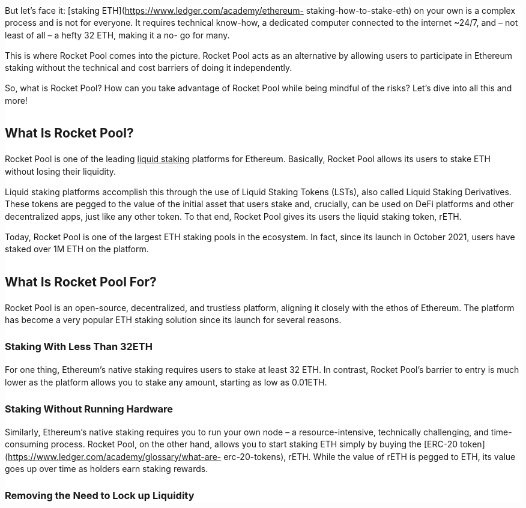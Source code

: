 But let’s face it: [staking ETH](https://www.ledger.com/academy/ethereum-
staking-how-to-stake-eth) on your own is a complex process and is not for
everyone. It requires technical know-how, a dedicated computer connected to
the internet ~24/7, and –  not least of all – a hefty 32 ETH, making it a no-
go for many.

This is where Rocket Pool comes into the picture. Rocket Pool acts as an
alternative by allowing users to participate in Ethereum staking without the
technical and cost barriers of doing it independently.

So, what is Rocket Pool? How can you take advantage of Rocket Pool while being
mindful of the risks? Let’s dive into all this and more!

## What Is Rocket Pool?

Rocket Pool is one of the leading [liquid
staking](https://www.ledger.com/academy/topics/defi/what-is-liquid-staking)
platforms for Ethereum. Basically, Rocket Pool allows its users to stake ETH
without losing their liquidity.

Liquid staking platforms accomplish this through the use of Liquid Staking
Tokens (LSTs), also called Liquid Staking Derivatives. These tokens are pegged
to the value of the initial asset that users stake and, crucially, can be used
on DeFi platforms and other decentralized apps, just like any other token. To
that end, Rocket Pool gives its users the liquid staking token, rETH.

Today, Rocket Pool is one of the largest ETH staking pools in the ecosystem.
In fact, since its launch in October 2021, users have staked over 1M ETH on
the platform.

## What Is Rocket Pool For?

Rocket Pool is an open-source, decentralized, and trustless platform, aligning
it closely with the ethos of Ethereum. The platform has become a very popular
ETH staking solution since its launch for several reasons.

### **Staking With Less Than 32ETH**

For one thing, Ethereum’s native staking requires users to stake at least 32
ETH. In contrast, Rocket Pool’s barrier to entry is much lower as the platform
allows you to stake any amount, starting as low as 0.01ETH.

### **Staking Without Running Hardware**

Similarly, Ethereum’s native staking requires you to run your own node – a
resource-intensive, technically challenging, and time-consuming process.
Rocket Pool, on the other hand, allows you to start staking ETH simply by
buying the [ERC-20 token](https://www.ledger.com/academy/glossary/what-are-
erc-20-tokens), rETH. While the value of rETH is pegged to ETH, its value goes
up over time as holders earn staking rewards.

### **Removing the Need to Lock up Liquidity**
